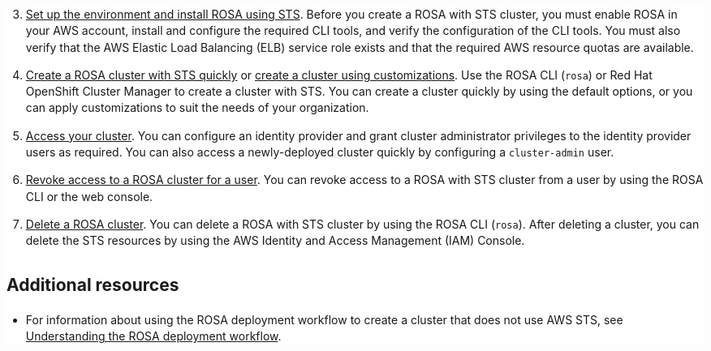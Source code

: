 3.  [Set up the environment and install ROSA using STS](https://access.redhat.com/documentation/en-us/red_hat_openshift_service_on_aws/4/html-single/prepare_your_environment/#rosa-sts-setting-up-environment). Before you create a ROSA with STS cluster, you must enable ROSA in your AWS account, install and configure the required CLI tools, and verify the configuration of the CLI tools. You must also verify that the AWS Elastic Load Balancing (ELB) service role exists and that the required AWS resource quotas are available.

4.  [Create a ROSA cluster with STS quickly](https://access.redhat.com/documentation/en-us/red_hat_openshift_service_on_aws/4/html-single/installing_accessing_and_deleting_rosa_clusters/#rosa-sts-creating-a-cluster-quickly) or [create a cluster using customizations](https://access.redhat.com/documentation/en-us/red_hat_openshift_service_on_aws/4/html-single/installing_accessing_and_deleting_rosa_clusters/#rosa-sts-creating-a-cluster-with-customizations). Use the ROSA CLI (`rosa`) or Red Hat OpenShift Cluster Manager to create a cluster with STS. You can create a cluster quickly by using the default options, or you can apply customizations to suit the needs
    of your organization.

5.  [Access your cluster](https://access.redhat.com/documentation/en-us/red_hat_openshift_service_on_aws/4/html-single/installing_accessing_and_deleting_rosa_clusters/#rosa-sts-accessing-cluster). You can configure an identity provider and grant cluster administrator privileges to the identity provider users as required. You can also access a newly-deployed cluster quickly by configuring a `cluster-admin` user.

6.  [Revoke access to a ROSA cluster for a user](https://access.redhat.com/documentation/en-us/red_hat_openshift_service_on_aws/4/html-single/installing_accessing_and_deleting_rosa_clusters/#rosa-sts-deleting-access-cluster). You can revoke access to a ROSA with STS cluster from a user by using the ROSA CLI or the web console.

7.  [Delete a ROSA cluster](https://access.redhat.com/documentation/en-us/red_hat_openshift_service_on_aws/4/html-single/installing_accessing_and_deleting_rosa_clusters/#rosa-sts-deleting-cluster). You can delete a ROSA with STS cluster by using the ROSA CLI (`rosa`). After deleting a cluster, you can delete the STS resources by using the AWS Identity and Access Management (IAM) Console.

## Additional resources

-   For information about using the ROSA deployment workflow to create a cluster that does not use AWS STS, see [Understanding the ROSA deployment workflow](https://access.redhat.com/documentation/en-us/red_hat_openshift_service_on_aws/4/html-single/installing_accessing_and_deleting_rosa_clusters/#rosa-understanding-the-deployment-workflow).
